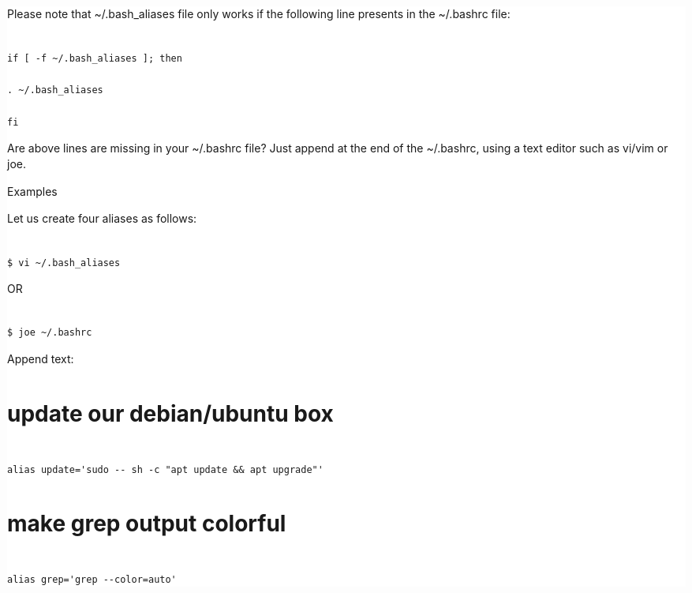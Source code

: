   

Please note that ~/.bash_aliases file only works if the following line presents in the ~/.bashrc file:

~~~~

if [ -f ~/.bash_aliases ]; then

. ~/.bash_aliases

fi

~~~~

  

Are above lines are missing in your ~/.bashrc file? Just append at the end of the ~/.bashrc, using a text editor such as vi/vim or joe.

Examples

Let us create four aliases as follows:

~~~~

$ vi ~/.bash_aliases

~~~~

OR

~~~~

$ joe ~/.bashrc

~~~~

Append text:

  

# update our debian/ubuntu box

  

~~~~

alias update='sudo -- sh -c "apt update && apt upgrade"'

~~~~

# make grep output colorful  

~~~~

alias grep='grep --color=auto'

~~~~
